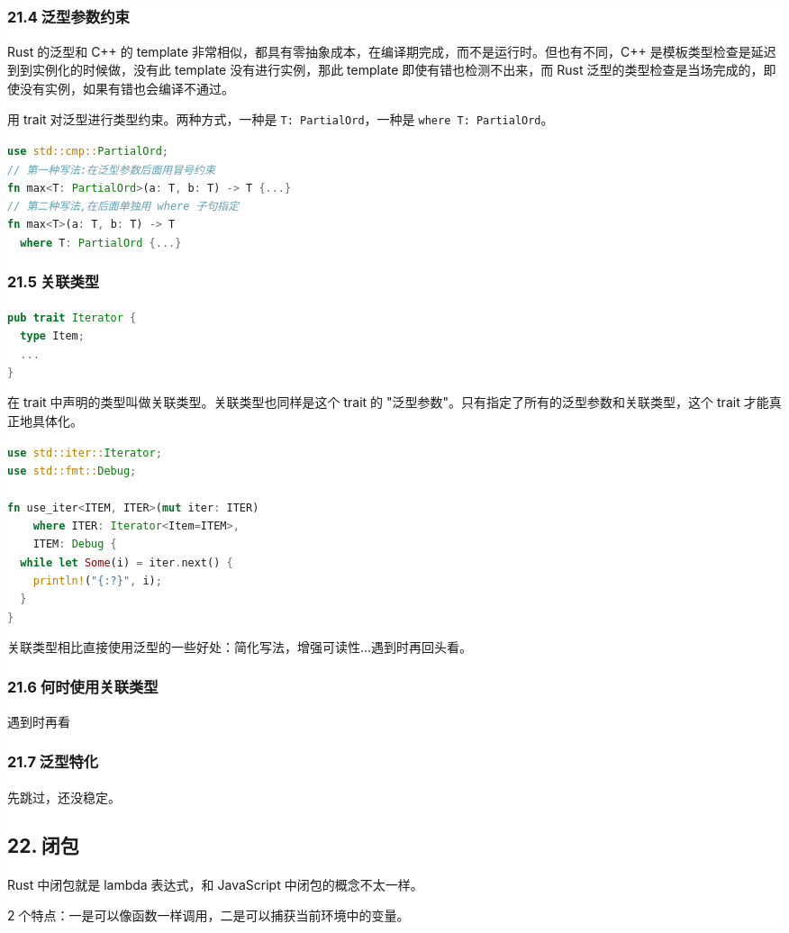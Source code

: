### 21.4 泛型参数约束

Rust 的泛型和 C++ 的 template 非常相似，都具有零抽象成本，在编译期完成，而不是运行时。但也有不同，C++ 是模板类型检查是延迟到到实例化的时候做，没有此 template 没有进行实例，那此 template 即使有错也检测不出来，而 Rust 泛型的类型检查是当场完成的，即使没有实例，如果有错也会编译不通过。

用 trait 对泛型进行类型约束。两种方式，一种是 `T: PartialOrd`，一种是 `where T: PartialOrd`。

```rust
use std::cmp::PartialOrd;
// 第一种写法:在泛型参数后面用冒号约束
fn max<T: PartialOrd>(a: T, b: T) -> T {...}
// 第二种写法,在后面单独用 where 子句指定
fn max<T>(a: T, b: T) -> T
  where T: PartialOrd {...}
```

### 21.5 关联类型

```rust
pub trait Iterator {
  type Item;
  ...
}
```

在 trait 中声明的类型叫做关联类型。关联类型也同样是这个 trait 的 "泛型参数"。只有指定了所有的泛型参数和关联类型，这个 trait 才能真正地具体化。

```rust
use std::iter::Iterator;
use std::fmt::Debug;

fn use_iter<ITEM, ITER>(mut iter: ITER)
    where ITER: Iterator<Item=ITEM>,
    ITEM: Debug {
  while let Some(i) = iter.next() {
    println!("{:?}", i);
  }
}
```

关联类型相比直接使用泛型的一些好处：简化写法，增强可读性...遇到时再回头看。

### 21.6 何时使用关联类型

遇到时再看

### 21.7 泛型特化

先跳过，还没稳定。

## 22. 闭包

Rust 中闭包就是 lambda 表达式，和 JavaScript 中闭包的概念不太一样。

2 个特点：一是可以像函数一样调用，二是可以捕获当前环境中的变量。
